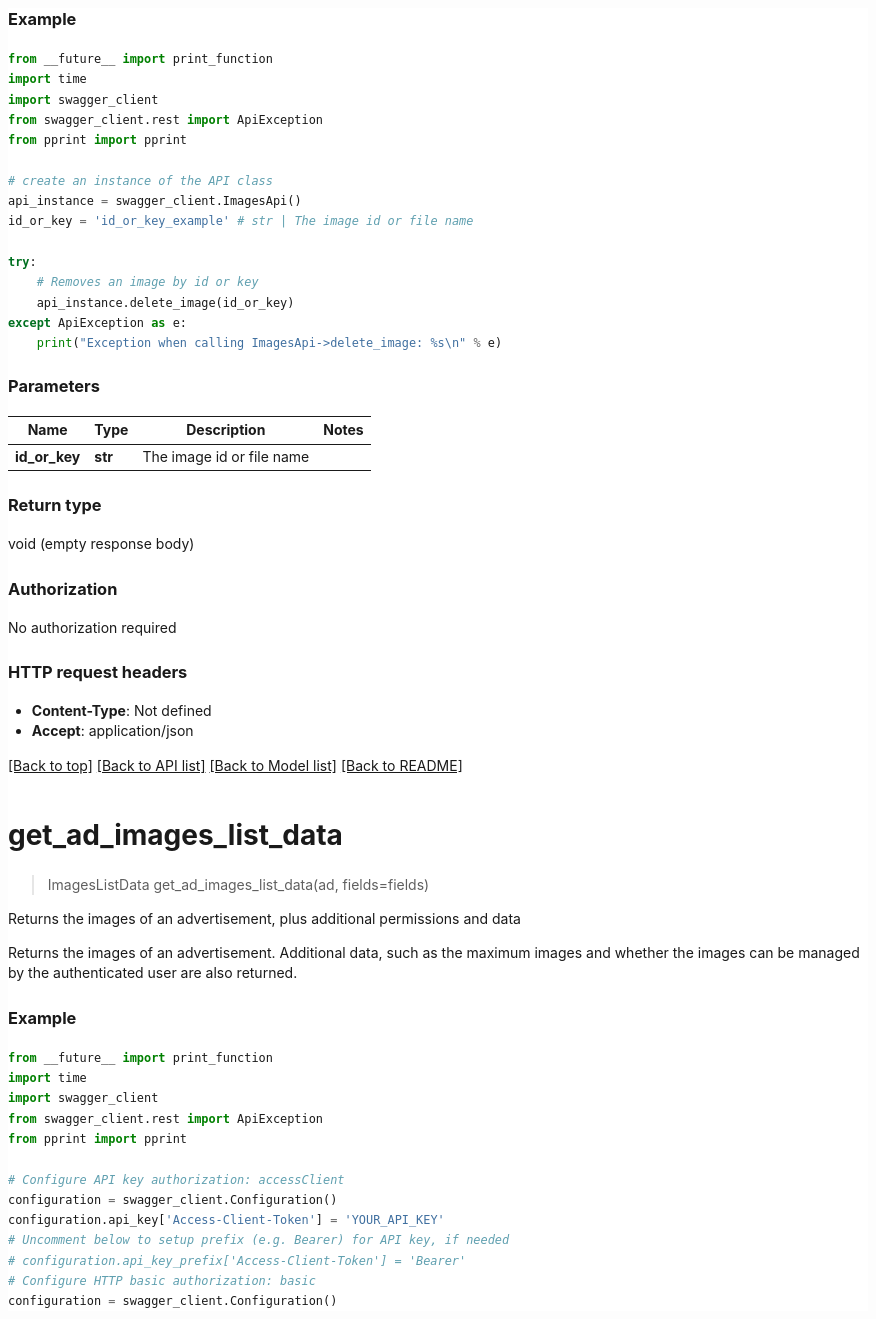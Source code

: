 ### Example
```python
from __future__ import print_function
import time
import swagger_client
from swagger_client.rest import ApiException
from pprint import pprint

# create an instance of the API class
api_instance = swagger_client.ImagesApi()
id_or_key = 'id_or_key_example' # str | The image id or file name

try:
    # Removes an image by id or key
    api_instance.delete_image(id_or_key)
except ApiException as e:
    print("Exception when calling ImagesApi->delete_image: %s\n" % e)
```

### Parameters

Name | Type | Description  | Notes
------------- | ------------- | ------------- | -------------
 **id_or_key** | **str**| The image id or file name | 

### Return type

void (empty response body)

### Authorization

No authorization required

### HTTP request headers

 - **Content-Type**: Not defined
 - **Accept**: application/json

[[Back to top]](#) [[Back to API list]](../README.md#documentation-for-api-endpoints) [[Back to Model list]](../README.md#documentation-for-models) [[Back to README]](../README.md)

# **get_ad_images_list_data**
> ImagesListData get_ad_images_list_data(ad, fields=fields)

Returns the images of an advertisement, plus additional permissions and data  

Returns the images of an advertisement. Additional data, such as the maximum images and whether the images can be managed by the authenticated user are also returned. 

### Example
```python
from __future__ import print_function
import time
import swagger_client
from swagger_client.rest import ApiException
from pprint import pprint

# Configure API key authorization: accessClient
configuration = swagger_client.Configuration()
configuration.api_key['Access-Client-Token'] = 'YOUR_API_KEY'
# Uncomment below to setup prefix (e.g. Bearer) for API key, if needed
# configuration.api_key_prefix['Access-Client-Token'] = 'Bearer'
# Configure HTTP basic authorization: basic
configuration = swagger_client.Configuration()
```